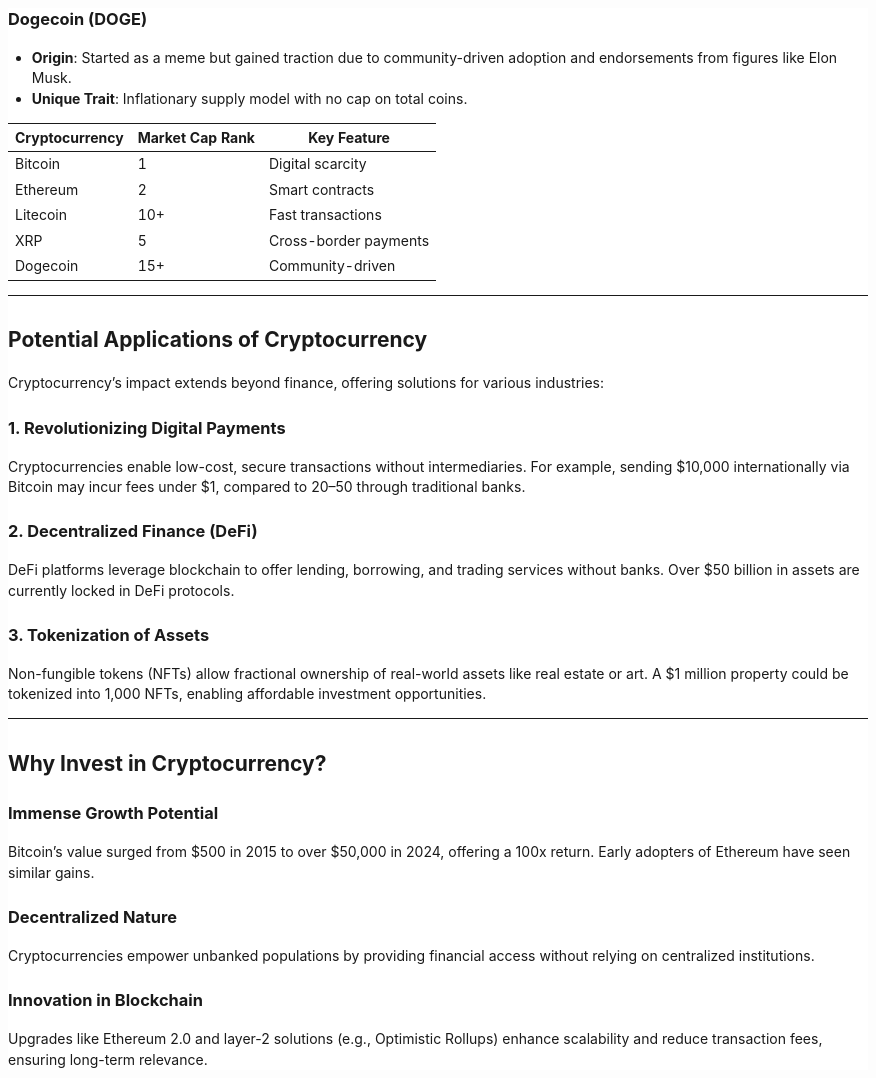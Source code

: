### Dogecoin (DOGE)  
- **Origin**: Started as a meme but gained traction due to community-driven adoption and endorsements from figures like Elon Musk.  
- **Unique Trait**: Inflationary supply model with no cap on total coins.  

| Cryptocurrency | Market Cap Rank | Key Feature |  
|----------------|-----------------|-------------|  
| Bitcoin        | 1               | Digital scarcity |  
| Ethereum       | 2               | Smart contracts |  
| Litecoin       | 10+             | Fast transactions |  
| XRP            | 5               | Cross-border payments |  
| Dogecoin       | 15+             | Community-driven |  

---

## Potential Applications of Cryptocurrency  

Cryptocurrency’s impact extends beyond finance, offering solutions for various industries:  

### 1. Revolutionizing Digital Payments  
Cryptocurrencies enable low-cost, secure transactions without intermediaries. For example, sending $10,000 internationally via Bitcoin may incur fees under $1, compared to $20–$50 through traditional banks.  

### 2. Decentralized Finance (DeFi)  
DeFi platforms leverage blockchain to offer lending, borrowing, and trading services without banks. Over $50 billion in assets are currently locked in DeFi protocols.  

### 3. Tokenization of Assets  
Non-fungible tokens (NFTs) allow fractional ownership of real-world assets like real estate or art. A $1 million property could be tokenized into 1,000 NFTs, enabling affordable investment opportunities.  

---

## Why Invest in Cryptocurrency?  

### Immense Growth Potential  
Bitcoin’s value surged from $500 in 2015 to over $50,000 in 2024, offering a 100x return. Early adopters of Ethereum have seen similar gains.  

### Decentralized Nature  
Cryptocurrencies empower unbanked populations by providing financial access without relying on centralized institutions.  

### Innovation in Blockchain  
Upgrades like Ethereum 2.0 and layer-2 solutions (e.g., Optimistic Rollups) enhance scalability and reduce transaction fees, ensuring long-term relevance.  

